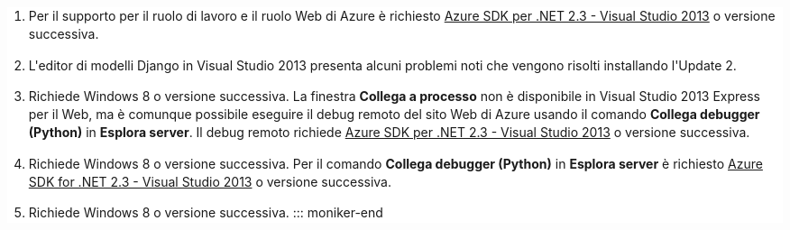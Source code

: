 1. Per il supporto per il ruolo di lavoro e il ruolo Web di Azure è richiesto [Azure SDK per .NET 2.3 - Visual Studio 2013](https://go.microsoft.com/fwlink/?LinkId=323510) o versione successiva.

1. L'editor di modelli Django in Visual Studio 2013 presenta alcuni problemi noti che vengono risolti installando l'Update 2.

1. Richiede Windows 8 o versione successiva. La finestra **Collega a processo** non è disponibile in Visual Studio 2013 Express per il Web, ma è comunque possibile eseguire il debug remoto del sito Web di Azure usando il comando **Collega debugger (Python)** in **Esplora server**. Il debug remoto richiede [Azure SDK per .NET 2.3 - Visual Studio 2013](https://go.microsoft.com/fwlink/?LinkId=323510) o versione successiva.

1. Richiede Windows 8 o versione successiva. Per il comando **Collega debugger (Python)** in **Esplora server** è richiesto [Azure SDK for .NET 2.3 - Visual Studio 2013](https://go.microsoft.com/fwlink/?LinkId=323510) o versione successiva.

1. Richiede Windows 8 o versione successiva.
::: moniker-end
